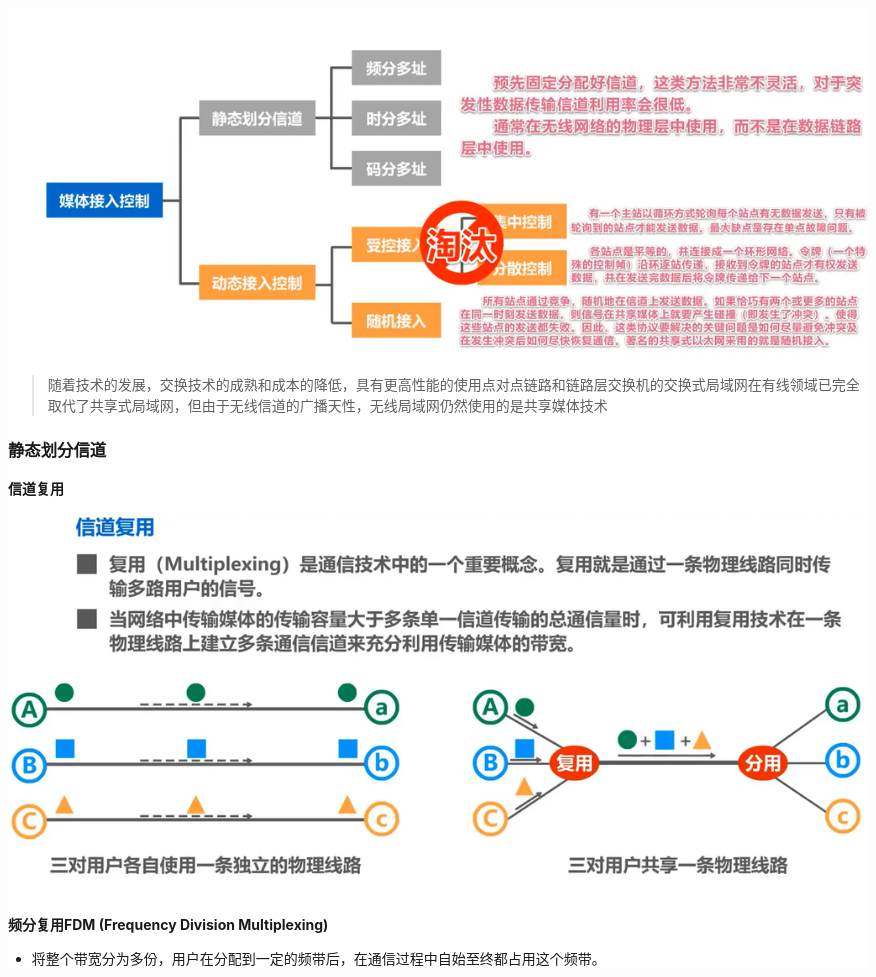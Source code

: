 ![image-20201013152453425](image/计算机网络第3章（数据链路层）.assets/image-20201013152453425.webp)

> 随着技术的发展，交换技术的成熟和成本的降低，具有更高性能的使用点对点链路和链路层交换机的交换式局域网在有线领域已完全取代了共享式局域网，但由于无线信道的广播天性，无线局域网仍然使用的是共享媒体技术



### 静态划分信道

**信道复用**

![image-20201013153642544](image/计算机网络第3章（数据链路层）.assets/image-20201013153642544.webp)

**频分复用FDM (Frequency Division Multiplexing)**

* 将整个带宽分为多份，用户在分配到一定的频带后，在通信过程中自始至终都占用这个频带。
